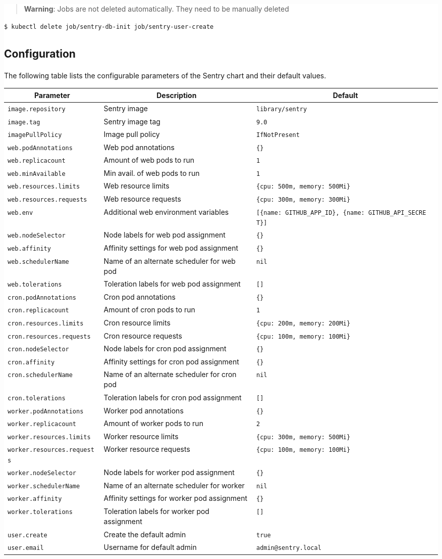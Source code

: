 > **Warning**: Jobs are not deleted automatically. They need to be manually deleted

```console
$ kubectl delete job/sentry-db-init job/sentry-user-create
```

## Configuration

The following table lists the configurable parameters of the Sentry chart and their default values.

| Parameter                            | Description                                 | Default                                                    |
| -------------------------------      | -------------------------------             | ---------------------------------------------------------- |
| `image.repository`                   | Sentry image                                | `library/sentry`                                           |
| `image.tag`                          | Sentry image tag                            | `9.0`                                                      |
| `imagePullPolicy`                    | Image pull policy                           | `IfNotPresent`                                             |
| `web.podAnnotations`                 | Web pod annotations                         | `{}`                                                       |
| `web.replicacount`                   | Amount of web pods to run                   | `1`                                                        |
| `web.minAvailable`                   | Min avail. of web pods to run               | `1`                                                        |
| `web.resources.limits`               | Web resource limits                         | `{cpu: 500m, memory: 500Mi}`                               |
| `web.resources.requests`             | Web resource requests                       | `{cpu: 300m, memory: 300Mi}`                               |
| `web.env`                            | Additional web environment variables        | `[{name: GITHUB_APP_ID}, {name: GITHUB_API_SECRET}]`       |
| `web.nodeSelector`                   | Node labels for web pod assignment          | `{}`                                                       |
| `web.affinity`                       | Affinity settings for web pod assignment    | `{}`                                                       |
| `web.schedulerName`                  | Name of an alternate scheduler for web pod  | `nil`                                                      |
| `web.tolerations`                    | Toleration labels for web pod assignment    | `[]`                                                       |
| `cron.podAnnotations`                | Cron pod annotations                        | `{}`                                                       |
| `cron.replicacount`                  | Amount of cron pods to run                  | `1`                                                        |
| `cron.resources.limits`              | Cron resource limits                        | `{cpu: 200m, memory: 200Mi}`                               |
| `cron.resources.requests`            | Cron resource requests                      | `{cpu: 100m, memory: 100Mi}`                               |
| `cron.nodeSelector`                  | Node labels for cron pod assignment         | `{}`                                                       |
| `cron.affinity`                      | Affinity settings for cron pod assignment   | `{}`                                                       |
| `cron.schedulerName`                 | Name of an alternate scheduler for cron pod | `nil`                                                      |
| `cron.tolerations`                   | Toleration labels for cron pod assignment   | `[]`                                                       |
| `worker.podAnnotations`              | Worker pod annotations                      | `{}`                                                       |
| `worker.replicacount`                | Amount of worker pods to run                | `2`                                                        |
| `worker.resources.limits`            | Worker resource limits                      | `{cpu: 300m, memory: 500Mi}`                               |
| `worker.resources.requests`          | Worker resource requests                    | `{cpu: 100m, memory: 100Mi}`                               |
| `worker.nodeSelector`                | Node labels for worker pod assignment       | `{}`                                                       |
| `worker.schedulerName`               | Name of an alternate scheduler for worker   | `nil`                                                      |
| `worker.affinity`                    | Affinity settings for worker pod assignment | `{}`                                                       |
| `worker.tolerations`                 | Toleration labels for worker pod assignment | `[]`                                                       |
| `user.create`                        | Create the default admin                    | `true`                                                     |
| `user.email`                         | Username for default admin                  | `admin@sentry.local`                                       |